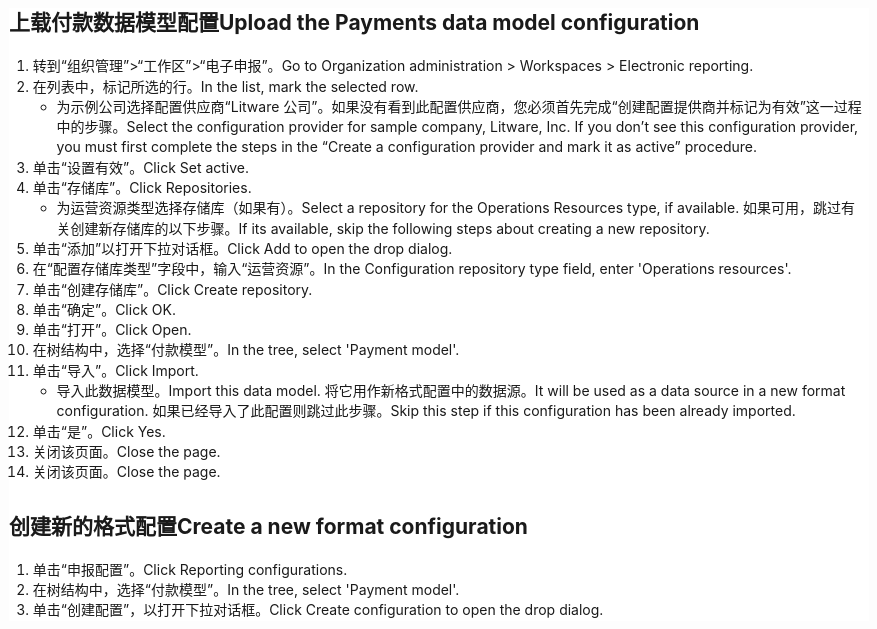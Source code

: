 
## <a name="upload-the-payments-data-model-configuration"></a><span data-ttu-id="e999f-110">上载付款数据模型配置</span><span class="sxs-lookup"><span data-stu-id="e999f-110">Upload the Payments data model configuration</span></span>
1. <span data-ttu-id="e999f-111">转到“组织管理”>“工作区”>“电子申报”。</span><span class="sxs-lookup"><span data-stu-id="e999f-111">Go to Organization administration > Workspaces > Electronic reporting.</span></span>
2. <span data-ttu-id="e999f-112">在列表中，标记所选的行。</span><span class="sxs-lookup"><span data-stu-id="e999f-112">In the list, mark the selected row.</span></span>
    * <span data-ttu-id="e999f-113">为示例公司选择配置供应商“Litware 公司”。如果没有看到此配置供应商，您必须首先完成“创建配置提供商并标记为有效”这一过程中的步骤。</span><span class="sxs-lookup"><span data-stu-id="e999f-113">Select the configuration provider for sample company, Litware, Inc. If you don’t see this configuration provider, you must first complete the steps in the “Create a configuration provider and mark it as active” procedure.</span></span>  
3. <span data-ttu-id="e999f-114">单击“设置有效”。</span><span class="sxs-lookup"><span data-stu-id="e999f-114">Click Set active.</span></span>
4. <span data-ttu-id="e999f-115">单击“存储库”。</span><span class="sxs-lookup"><span data-stu-id="e999f-115">Click Repositories.</span></span>
    * <span data-ttu-id="e999f-116">为运营资源类型选择存储库（如果有）。</span><span class="sxs-lookup"><span data-stu-id="e999f-116">Select a repository for the Operations Resources type, if available.</span></span> <span data-ttu-id="e999f-117">如果可用，跳过有关创建新存储库的以下步骤。</span><span class="sxs-lookup"><span data-stu-id="e999f-117">If its available, skip the following steps about creating a new repository.</span></span>  
5. <span data-ttu-id="e999f-118">单击“添加”以打开下拉对话框。</span><span class="sxs-lookup"><span data-stu-id="e999f-118">Click Add to open the drop dialog.</span></span>
6. <span data-ttu-id="e999f-119">在“配置存储库类型”字段中，输入“运营资源”。</span><span class="sxs-lookup"><span data-stu-id="e999f-119">In the Configuration repository type field, enter 'Operations resources'.</span></span>
7. <span data-ttu-id="e999f-120">单击“创建存储库”。</span><span class="sxs-lookup"><span data-stu-id="e999f-120">Click Create repository.</span></span>
8. <span data-ttu-id="e999f-121">单击“确定”。</span><span class="sxs-lookup"><span data-stu-id="e999f-121">Click OK.</span></span>
9. <span data-ttu-id="e999f-122">单击“打开”。</span><span class="sxs-lookup"><span data-stu-id="e999f-122">Click Open.</span></span>
10. <span data-ttu-id="e999f-123">在树结构中，选择“付款模型”。</span><span class="sxs-lookup"><span data-stu-id="e999f-123">In the tree, select 'Payment model'.</span></span>
11. <span data-ttu-id="e999f-124">单击“导入”。</span><span class="sxs-lookup"><span data-stu-id="e999f-124">Click Import.</span></span>
    * <span data-ttu-id="e999f-125">导入此数据模型。</span><span class="sxs-lookup"><span data-stu-id="e999f-125">Import this data model.</span></span> <span data-ttu-id="e999f-126">将它用作新格式配置中的数据源。</span><span class="sxs-lookup"><span data-stu-id="e999f-126">It will be used as a data source in a new format configuration.</span></span> <span data-ttu-id="e999f-127">如果已经导入了此配置则跳过此步骤。</span><span class="sxs-lookup"><span data-stu-id="e999f-127">Skip this step if this configuration has been already imported.</span></span>  
12. <span data-ttu-id="e999f-128">单击“是”。</span><span class="sxs-lookup"><span data-stu-id="e999f-128">Click Yes.</span></span>
13. <span data-ttu-id="e999f-129">关闭该页面。</span><span class="sxs-lookup"><span data-stu-id="e999f-129">Close the page.</span></span>
14. <span data-ttu-id="e999f-130">关闭该页面。</span><span class="sxs-lookup"><span data-stu-id="e999f-130">Close the page.</span></span>

## <a name="create-a-new-format-configuration"></a><span data-ttu-id="e999f-131">创建新的格式配置</span><span class="sxs-lookup"><span data-stu-id="e999f-131">Create a new format configuration</span></span>
1. <span data-ttu-id="e999f-132">单击“申报配置”。</span><span class="sxs-lookup"><span data-stu-id="e999f-132">Click Reporting configurations.</span></span>
2. <span data-ttu-id="e999f-133">在树结构中，选择“付款模型”。</span><span class="sxs-lookup"><span data-stu-id="e999f-133">In the tree, select 'Payment model'.</span></span>
3. <span data-ttu-id="e999f-134">单击“创建配置”，以打开下拉对话框。</span><span class="sxs-lookup"><span data-stu-id="e999f-134">Click Create configuration to open the drop dialog.</span></span>